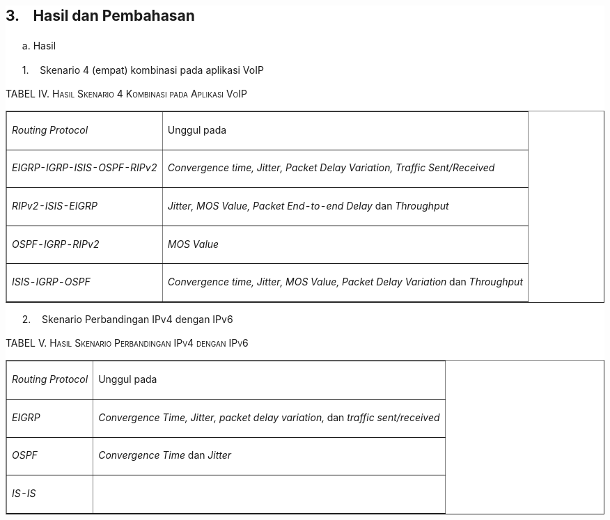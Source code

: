 <h2><a name="bookmark8"></a><span class="font3" style="font-weight:bold;"><a name="bookmark9"></a>3. &nbsp;&nbsp;&nbsp;Hasil dan Pembahasan</span></h2></li></ul>
<ul style="list-style:none;"><li>
<p><span class="font3">a. Hasil</span></p></li></ul>
<ul style="list-style:none;"><li>
<p><span class="font3">1. &nbsp;&nbsp;&nbsp;Skenario 4 (empat) kombinasi pada aplikasi VoIP</span></p></li></ul>
<p><span class="font3">TABEL IV. </span><span class="font3" style="font-variant:small-caps;">Hasil Skenario</span><span class="font3"> 4 </span><span class="font3" style="font-variant:small-caps;">Kombinasi pada Aplikasi VoIP</span></p>
<table border="1">
<tr><td style="vertical-align:bottom;">
<p><span class="font3" style="font-style:italic;">Routing Protocol</span></p></td><td style="vertical-align:bottom;">
<p><span class="font3">Unggul pada</span></p></td></tr>
<tr><td style="vertical-align:top;">
<p><span class="font3" style="font-style:italic;">EIGRP-IGRP-ISIS-OSPF-RIPv2</span></p></td><td style="vertical-align:bottom;">
<p><span class="font3" style="font-style:italic;">Convergence time, Jitter, Packet Delay Variation, Traffic Sent/Received</span></p></td></tr>
<tr><td style="vertical-align:top;">
<p><span class="font3" style="font-style:italic;">RIPv2-ISIS-EIGRP</span></p></td><td style="vertical-align:bottom;">
<p><span class="font3" style="font-style:italic;">Jitter, MOS Value, Packet End-to-end Delay</span><span class="font3"> dan </span><span class="font3" style="font-style:italic;">Throughput</span></p></td></tr>
<tr><td style="vertical-align:bottom;">
<p><span class="font3" style="font-style:italic;">OSPF</span><span class="font3">-</span><span class="font3" style="font-style:italic;">IGRP</span><span class="font3">-</span><span class="font3" style="font-style:italic;">RIPv2</span></p></td><td style="vertical-align:bottom;">
<p><span class="font3" style="font-style:italic;">MOS Value</span></p></td></tr>
<tr><td style="vertical-align:top;">
<p><span class="font3" style="font-style:italic;">ISIS</span><span class="font3">-</span><span class="font3" style="font-style:italic;">IGRP</span><span class="font3">-</span><span class="font3" style="font-style:italic;">OSPF</span></p></td><td style="vertical-align:bottom;">
<p><span class="font3" style="font-style:italic;">Convergence time, Jitter, MOS Value, Packet Delay Variation</span><span class="font3"> dan </span><span class="font3" style="font-style:italic;">Throughput</span></p></td></tr>
</table>
<ul style="list-style:none;"><li>
<p><span class="font3">2. &nbsp;&nbsp;&nbsp;Skenario Perbandingan IPv4 dengan IPv6</span></p></li></ul>
<p><span class="font3">TABEL V. </span><span class="font3" style="font-variant:small-caps;">Hasil Skenario Perbandingan IPv4 dengan IPv6</span></p>
<table border="1">
<tr><td style="vertical-align:bottom;">
<p><span class="font3" style="font-style:italic;">Routing Protocol</span></p></td><td style="vertical-align:bottom;">
<p><span class="font3">Unggul pada</span></p></td></tr>
<tr><td style="vertical-align:top;">
<p><span class="font3" style="font-style:italic;">EIGRP</span></p></td><td style="vertical-align:bottom;">
<p><span class="font3" style="font-style:italic;">Convergence Time, Jitter, packet delay variation,</span><span class="font3"> dan </span><span class="font3" style="font-style:italic;">traffic sent/received</span></p></td></tr>
<tr><td style="vertical-align:bottom;">
<p><span class="font3" style="font-style:italic;">OSPF</span></p></td><td style="vertical-align:bottom;">
<p><span class="font3" style="font-style:italic;">Convergence Time</span><span class="font3"> dan </span><span class="font3" style="font-style:italic;">Jitter</span></p></td></tr>
<tr><td style="vertical-align:bottom;">
<p><span class="font3" style="font-style:italic;">IS-IS</span></p></td><td style="vertical-align:bottom;">